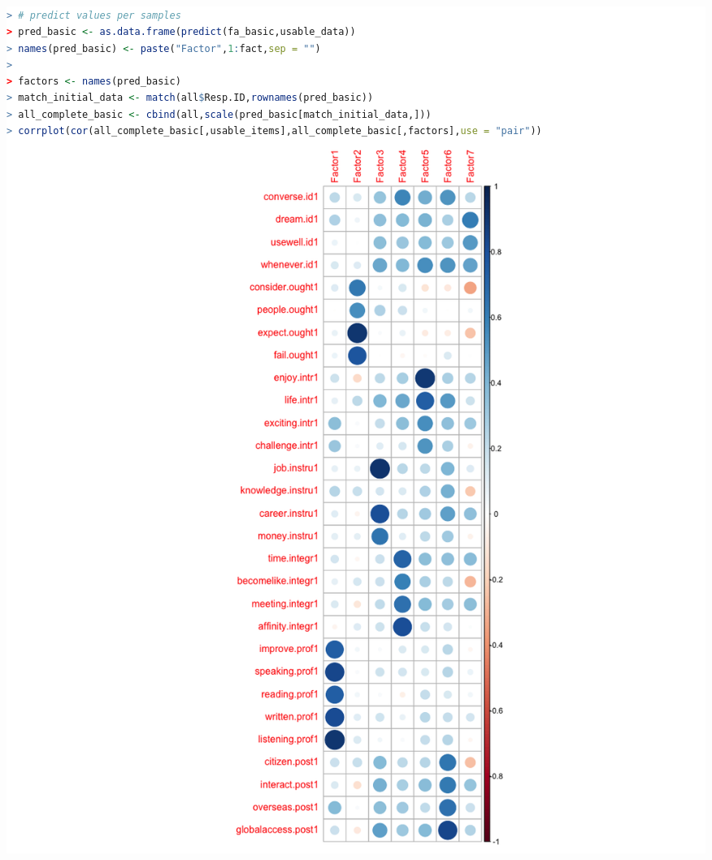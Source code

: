 ``` r
> # predict values per samples
> pred_basic <- as.data.frame(predict(fa_basic,usable_data))
> names(pred_basic) <- paste("Factor",1:fact,sep = "")
> 
> factors <- names(pred_basic)
> match_initial_data <- match(all$Resp.ID,rownames(pred_basic))
> all_complete_basic <- cbind(all,scale(pred_basic[match_initial_data,]))
> corrplot(cor(all_complete_basic[,usable_items],all_complete_basic[,factors],use = "pair"))
```

![](03-Factor_analysis_files/figure-markdown_github/unnamed-chunk-4-2.png)
